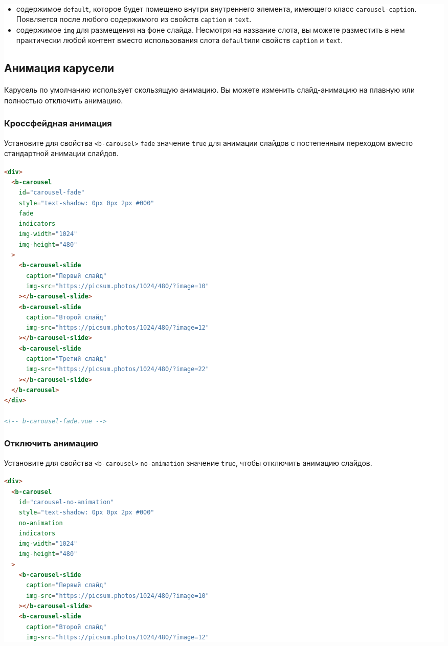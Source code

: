 - содержимое `default`, которое будет помещено внутри внутреннего элемента, имеющего класс `carousel-caption`. Появляется после любого содержимого из свойств `caption` и `text`.
- содержимое `img` для размещения на фоне слайда. Несмотря на название слота, вы можете разместить в нем практически любой контент вместо использования слота `default`или свойств `caption` и `text`.

## Анимация карусели

Карусель по умолчанию использует скользящую анимацию. Вы можете изменить слайд-анимацию на плавную или полностью отключить анимацию.

### Кроссфейдная анимация

Установите для свойства `<b-carousel>` `fade` значение `true` для анимации слайдов с постепенным переходом вместо стандартной анимации слайдов.

```html
<div>
  <b-carousel
    id="carousel-fade"
    style="text-shadow: 0px 0px 2px #000"
    fade
    indicators
    img-width="1024"
    img-height="480"
  >
    <b-carousel-slide
      caption="Первый слайд"
      img-src="https://picsum.photos/1024/480/?image=10"
    ></b-carousel-slide>
    <b-carousel-slide
      caption="Второй слайд"
      img-src="https://picsum.photos/1024/480/?image=12"
    ></b-carousel-slide>
    <b-carousel-slide
      caption="Третий слайд"
      img-src="https://picsum.photos/1024/480/?image=22"
    ></b-carousel-slide>
  </b-carousel>
</div>

<!-- b-carousel-fade.vue -->
```

### Отключить анимацию

Установите для свойства `<b-carousel>` `no-animation` значение `true`, чтобы отключить анимацию слайдов.

```html
<div>
  <b-carousel
    id="carousel-no-animation"
    style="text-shadow: 0px 0px 2px #000"
    no-animation
    indicators
    img-width="1024"
    img-height="480"
  >
    <b-carousel-slide
      caption="Первый слайд"
      img-src="https://picsum.photos/1024/480/?image=10"
    ></b-carousel-slide>
    <b-carousel-slide
      caption="Второй слайд"
      img-src="https://picsum.photos/1024/480/?image=12"
```